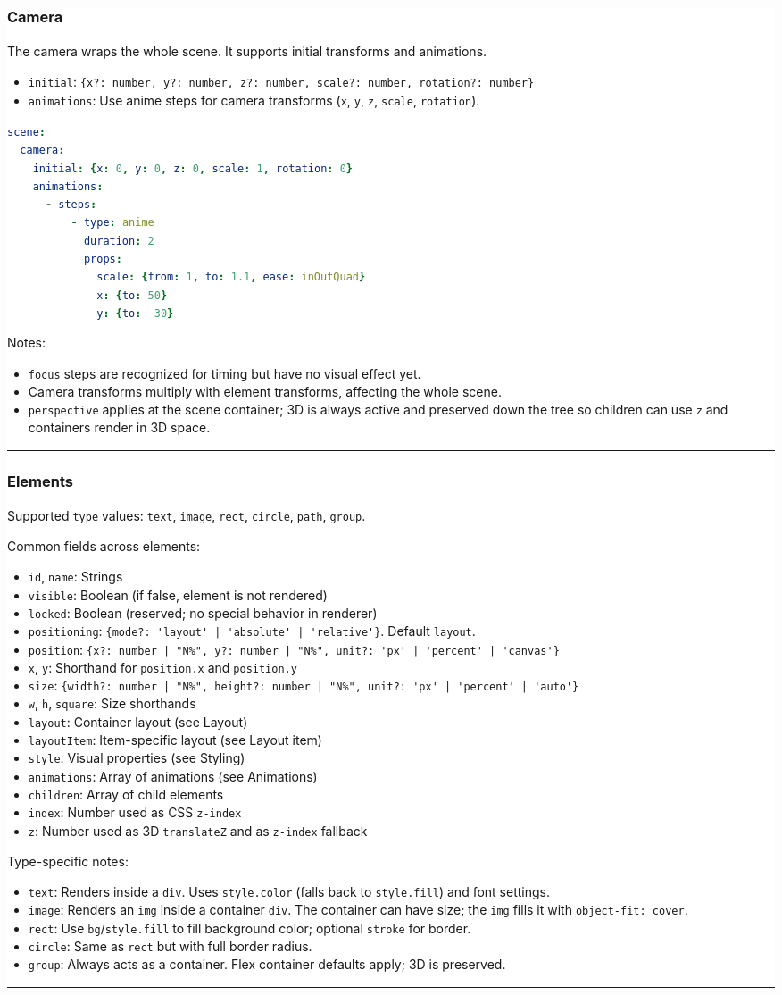 
### Camera

The camera wraps the whole scene. It supports initial transforms and animations.

- `initial`: `{x?: number, y?: number, z?: number, scale?: number, rotation?: number}`
- `animations`: Use anime steps for camera transforms (`x`, `y`, `z`, `scale`, `rotation`).

```yaml
scene:
  camera:
    initial: {x: 0, y: 0, z: 0, scale: 1, rotation: 0}
    animations:
      - steps:
          - type: anime
            duration: 2
            props:
              scale: {from: 1, to: 1.1, ease: inOutQuad}
              x: {to: 50}
              y: {to: -30}
```

Notes:
- `focus` steps are recognized for timing but have no visual effect yet.
- Camera transforms multiply with element transforms, affecting the whole scene.
- `perspective` applies at the scene container; 3D is always active and preserved down the tree so children can use `z` and containers render in 3D space.

---

### Elements

Supported `type` values: `text`, `image`, `rect`, `circle`, `path`, `group`.

Common fields across elements:
- `id`, `name`: Strings
- `visible`: Boolean (if false, element is not rendered)
- `locked`: Boolean (reserved; no special behavior in renderer)
- `positioning`: `{mode?: 'layout' | 'absolute' | 'relative'}`. Default `layout`.
- `position`: `{x?: number | "N%", y?: number | "N%", unit?: 'px' | 'percent' | 'canvas'}`
- `x`, `y`: Shorthand for `position.x` and `position.y`
- `size`: `{width?: number | "N%", height?: number | "N%", unit?: 'px' | 'percent' | 'auto'}`
- `w`, `h`, `square`: Size shorthands
- `layout`: Container layout (see Layout)
- `layoutItem`: Item-specific layout (see Layout item)
- `style`: Visual properties (see Styling)
- `animations`: Array of animations (see Animations)
- `children`: Array of child elements
- `index`: Number used as CSS `z-index`
- `z`: Number used as 3D `translateZ` and as `z-index` fallback

Type-specific notes:
- `text`: Renders inside a `div`. Uses `style.color` (falls back to `style.fill`) and font settings.
- `image`: Renders an `img` inside a container `div`. The container can have size; the `img` fills it with `object-fit: cover`.
- `rect`: Use `bg`/`style.fill` to fill background color; optional `stroke` for border.
- `circle`: Same as `rect` but with full border radius.
- `group`: Always acts as a container. Flex container defaults apply; 3D is preserved.

---